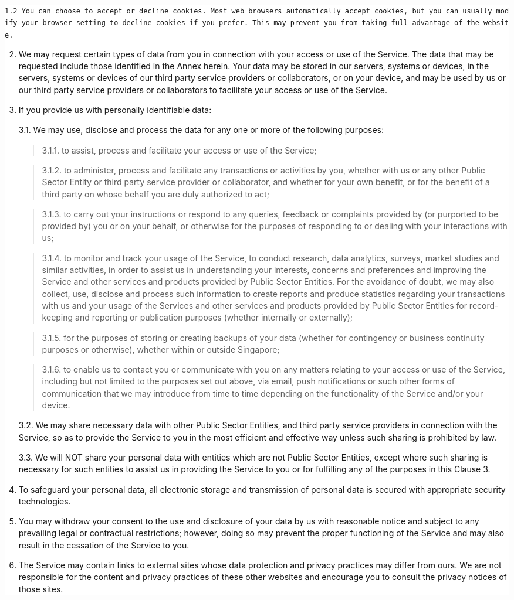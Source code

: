     1.2 You can choose to accept or decline cookies. Most web browsers automatically accept cookies, but you can usually modify your browser setting to decline cookies if you prefer. This may prevent you from taking full advantage of the website.

2. We may request certain types of data from you in connection with your access or use of the Service. The data that may be requested include those identified in the Annex herein. Your data may be stored in our servers, systems or devices, in the servers, systems or devices of our third party service providers or collaborators, or on your device, and may be used by us or our third party service providers or collaborators to facilitate your access or use of the Service.

3. If you provide us with personally identifiable data:

    3.1. We may use, disclose and process the data for any one or more of the following purposes:

    > 3.1.1. to assist, process and facilitate your access or use of the Service;

    > 3.1.2. to administer, process and facilitate any transactions or activities by you, whether with us or any other Public Sector Entity or third party service provider or collaborator, and whether for your own benefit, or for the benefit of a third party on whose behalf you are duly authorized to act;

    > 3.1.3. to carry out your instructions or respond to any queries, feedback or complaints provided by (or purported to be provided by) you or on your behalf, or otherwise for the purposes of responding to or dealing with your interactions with us;

    > 3.1.4. to monitor and track your usage of the Service, to conduct research, data analytics, surveys, market studies and similar activities, in order to assist us in understanding your interests, concerns and preferences and improving the Service and other services and products provided by Public Sector Entities. For the avoidance of doubt, we may also collect, use, disclose and process such information to create reports and produce statistics regarding your transactions with us and your usage of the Services and other services and products provided by Public Sector Entities for record-keeping and reporting or publication purposes (whether internally or externally);

    > 3.1.5. for the purposes of storing or creating backups of your data (whether for contingency or business continuity purposes or otherwise), whether within or outside Singapore;

    > 3.1.6. to enable us to contact you or communicate with you on any matters relating to your access or use of the Service, including but not limited to the purposes set out above, via email, push notifications or such other forms of communication that we may introduce from time to time depending on the functionality of the Service and/or your device.

    3.2. We may share necessary data with other Public Sector Entities, and third party service providers in connection with the Service, so as to provide the Service to you in the most efficient and effective way unless such sharing is prohibited by law.

    3.3. We will NOT share your personal data with entities which are not Public Sector Entities, except where such sharing is necessary for such entities to assist us in providing the Service to you or for fulfilling any of the purposes in this Clause 3.

4. To safeguard your personal data, all electronic storage and transmission of personal data is secured with appropriate security technologies.

5. You may withdraw your consent to the use and disclosure of your data by us with reasonable notice and subject to any prevailing legal or contractual restrictions; however, doing so may prevent the proper functioning of the Service and may also result in the cessation of the Service to you.

6. The Service may contain links to external sites whose data protection and privacy practices may differ from ours.  We are not responsible for the content and privacy practices of these other websites and encourage you to consult the privacy notices of those sites.
